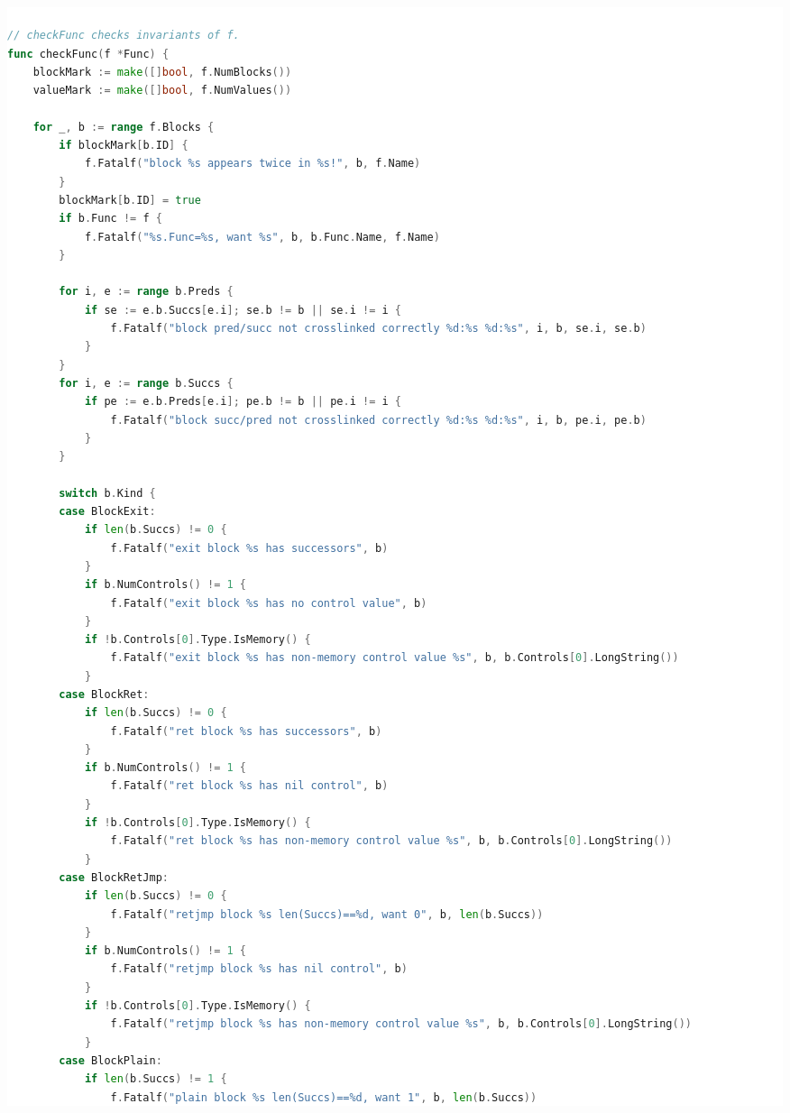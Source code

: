 ```go

// checkFunc checks invariants of f.
func checkFunc(f *Func) {
	blockMark := make([]bool, f.NumBlocks())
	valueMark := make([]bool, f.NumValues())

	for _, b := range f.Blocks {
		if blockMark[b.ID] {
			f.Fatalf("block %s appears twice in %s!", b, f.Name)
		}
		blockMark[b.ID] = true
		if b.Func != f {
			f.Fatalf("%s.Func=%s, want %s", b, b.Func.Name, f.Name)
		}

		for i, e := range b.Preds {
			if se := e.b.Succs[e.i]; se.b != b || se.i != i {
				f.Fatalf("block pred/succ not crosslinked correctly %d:%s %d:%s", i, b, se.i, se.b)
			}
		}
		for i, e := range b.Succs {
			if pe := e.b.Preds[e.i]; pe.b != b || pe.i != i {
				f.Fatalf("block succ/pred not crosslinked correctly %d:%s %d:%s", i, b, pe.i, pe.b)
			}
		}

		switch b.Kind {
		case BlockExit:
			if len(b.Succs) != 0 {
				f.Fatalf("exit block %s has successors", b)
			}
			if b.NumControls() != 1 {
				f.Fatalf("exit block %s has no control value", b)
			}
			if !b.Controls[0].Type.IsMemory() {
				f.Fatalf("exit block %s has non-memory control value %s", b, b.Controls[0].LongString())
			}
		case BlockRet:
			if len(b.Succs) != 0 {
				f.Fatalf("ret block %s has successors", b)
			}
			if b.NumControls() != 1 {
				f.Fatalf("ret block %s has nil control", b)
			}
			if !b.Controls[0].Type.IsMemory() {
				f.Fatalf("ret block %s has non-memory control value %s", b, b.Controls[0].LongString())
			}
		case BlockRetJmp:
			if len(b.Succs) != 0 {
				f.Fatalf("retjmp block %s len(Succs)==%d, want 0", b, len(b.Succs))
			}
			if b.NumControls() != 1 {
				f.Fatalf("retjmp block %s has nil control", b)
			}
			if !b.Controls[0].Type.IsMemory() {
				f.Fatalf("retjmp block %s has non-memory control value %s", b, b.Controls[0].LongString())
			}
		case BlockPlain:
			if len(b.Succs) != 1 {
				f.Fatalf("plain block %s len(Succs)==%d, want 1", b, len(b.Succs))
```